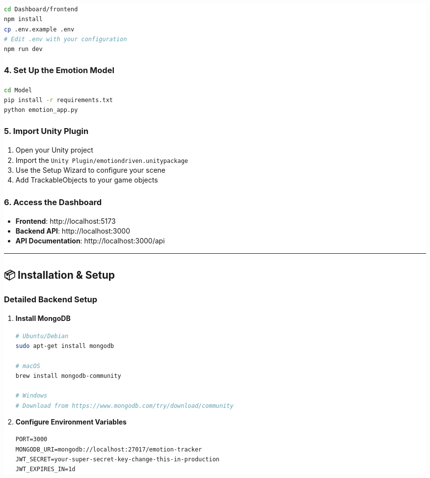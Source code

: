 ```bash
cd Dashboard/frontend
npm install
cp .env.example .env
# Edit .env with your configuration
npm run dev
```

### 4. Set Up the Emotion Model

```bash
cd Model
pip install -r requirements.txt
python emotion_app.py
```

### 5. Import Unity Plugin

1. Open your Unity project
2. Import the `Unity Plugin/emotiondriven.unitypackage`
3. Use the Setup Wizard to configure your scene
4. Add TrackableObjects to your game objects

### 6. Access the Dashboard

- **Frontend**: http://localhost:5173
- **Backend API**: http://localhost:3000
- **API Documentation**: http://localhost:3000/api

---

## 📦 Installation & Setup

### Detailed Backend Setup

1. **Install MongoDB**

   ```bash
   # Ubuntu/Debian
   sudo apt-get install mongodb

   # macOS
   brew install mongodb-community

   # Windows
   # Download from https://www.mongodb.com/try/download/community
   ```

2. **Configure Environment Variables**

   ```env
   PORT=3000
   MONGODB_URI=mongodb://localhost:27017/emotion-tracker
   JWT_SECRET=your-super-secret-key-change-this-in-production
   JWT_EXPIRES_IN=1d
   ```
